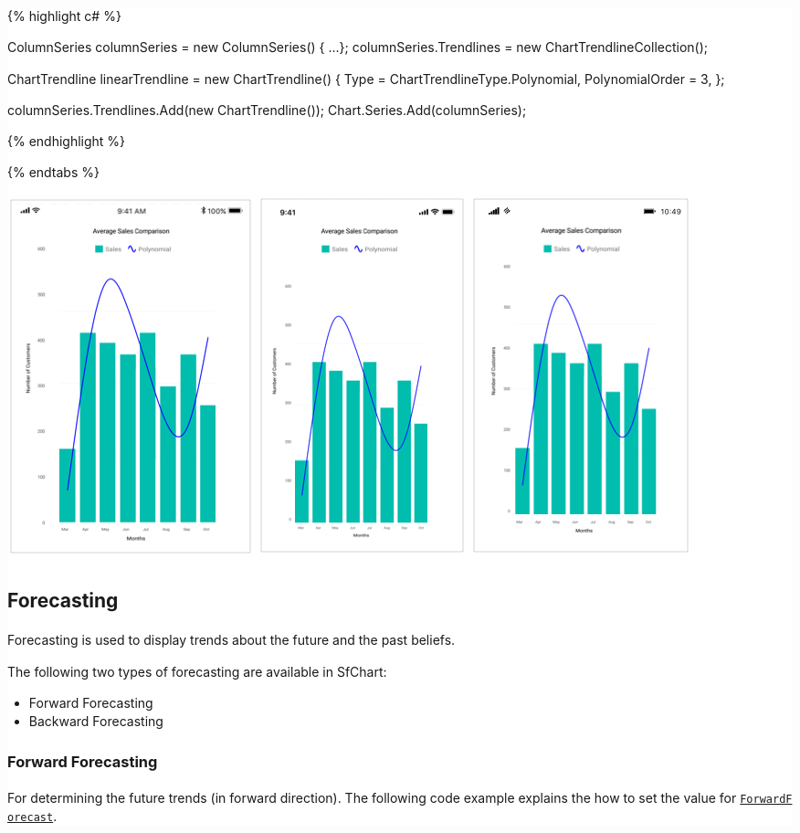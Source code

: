 {% highlight c# %}

ColumnSeries columnSeries = new ColumnSeries() { ...};
columnSeries.Trendlines = new ChartTrendlineCollection();

ChartTrendline linearTrendline = new ChartTrendline()
{
    Type = ChartTrendlineType.Polynomial,
    PolynomialOrder = 3,
};

columnSeries.Trendlines.Add(new ChartTrendline());
Chart.Series.Add(columnSeries);

{% endhighlight %}

{% endtabs %}

![Polynomial type trendline in Xamarin.Forms Chart](trendline_images/polynomial.png)

## Forecasting

Forecasting is used to display trends about the future and the past beliefs.

The following two types of forecasting are available in SfChart:

* Forward Forecasting
* Backward Forecasting

### Forward Forecasting

For determining the future trends (in forward direction). The 
following code example explains the how to set the value for [`ForwardForecast`](https://help.syncfusion.com/cr/cref_files/xamarin/Syncfusion.SfChart.XForms~Syncfusion.SfChart.XForms.ChartTrendline~ForwardForecast.html).
